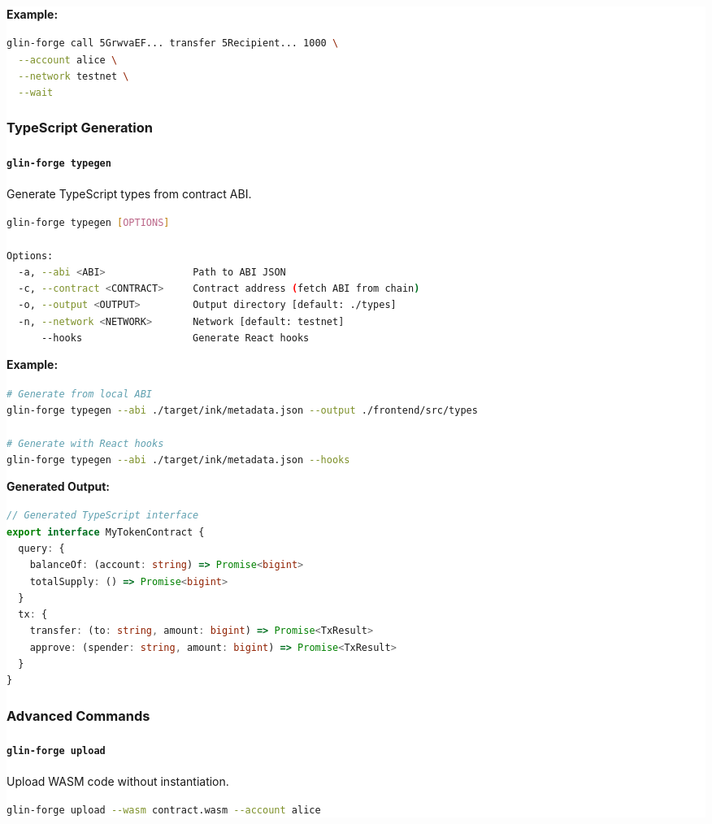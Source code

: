 **Example:**
```bash
glin-forge call 5GrwvaEF... transfer 5Recipient... 1000 \
  --account alice \
  --network testnet \
  --wait
```

### TypeScript Generation

#### `glin-forge typegen`
Generate TypeScript types from contract ABI.

```bash
glin-forge typegen [OPTIONS]

Options:
  -a, --abi <ABI>               Path to ABI JSON
  -c, --contract <CONTRACT>     Contract address (fetch ABI from chain)
  -o, --output <OUTPUT>         Output directory [default: ./types]
  -n, --network <NETWORK>       Network [default: testnet]
      --hooks                   Generate React hooks
```

**Example:**
```bash
# Generate from local ABI
glin-forge typegen --abi ./target/ink/metadata.json --output ./frontend/src/types

# Generate with React hooks
glin-forge typegen --abi ./target/ink/metadata.json --hooks
```

**Generated Output:**
```typescript
// Generated TypeScript interface
export interface MyTokenContract {
  query: {
    balanceOf: (account: string) => Promise<bigint>
    totalSupply: () => Promise<bigint>
  }
  tx: {
    transfer: (to: string, amount: bigint) => Promise<TxResult>
    approve: (spender: string, amount: bigint) => Promise<TxResult>
  }
}
```

### Advanced Commands

#### `glin-forge upload`
Upload WASM code without instantiation.

```bash
glin-forge upload --wasm contract.wasm --account alice
```
